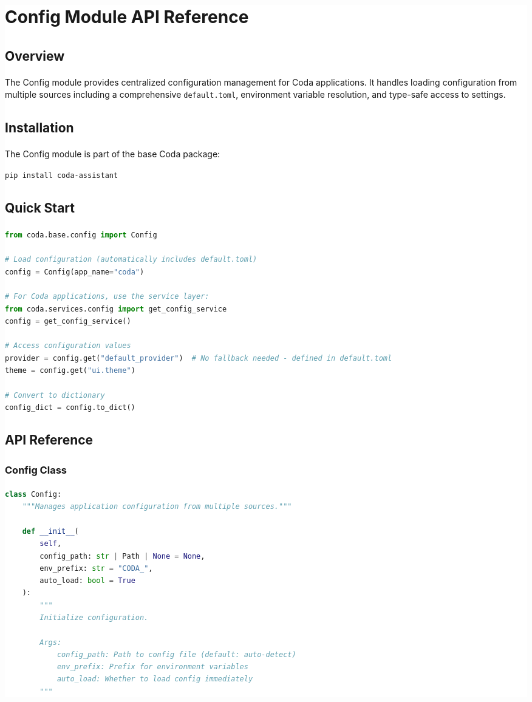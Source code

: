 # Config Module API Reference

## Overview

The Config module provides centralized configuration management for Coda applications. It handles loading configuration from multiple sources including a comprehensive `default.toml`, environment variable resolution, and type-safe access to settings.

## Installation

The Config module is part of the base Coda package:

```bash
pip install coda-assistant
```

## Quick Start

```python
from coda.base.config import Config

# Load configuration (automatically includes default.toml)
config = Config(app_name="coda")

# For Coda applications, use the service layer:
from coda.services.config import get_config_service
config = get_config_service()

# Access configuration values
provider = config.get("default_provider")  # No fallback needed - defined in default.toml
theme = config.get("ui.theme")

# Convert to dictionary
config_dict = config.to_dict()
```

## API Reference

### Config Class

```python
class Config:
    """Manages application configuration from multiple sources."""
    
    def __init__(
        self,
        config_path: str | Path | None = None,
        env_prefix: str = "CODA_",
        auto_load: bool = True
    ):
        """
        Initialize configuration.
        
        Args:
            config_path: Path to config file (default: auto-detect)
            env_prefix: Prefix for environment variables
            auto_load: Whether to load config immediately
        """
```
